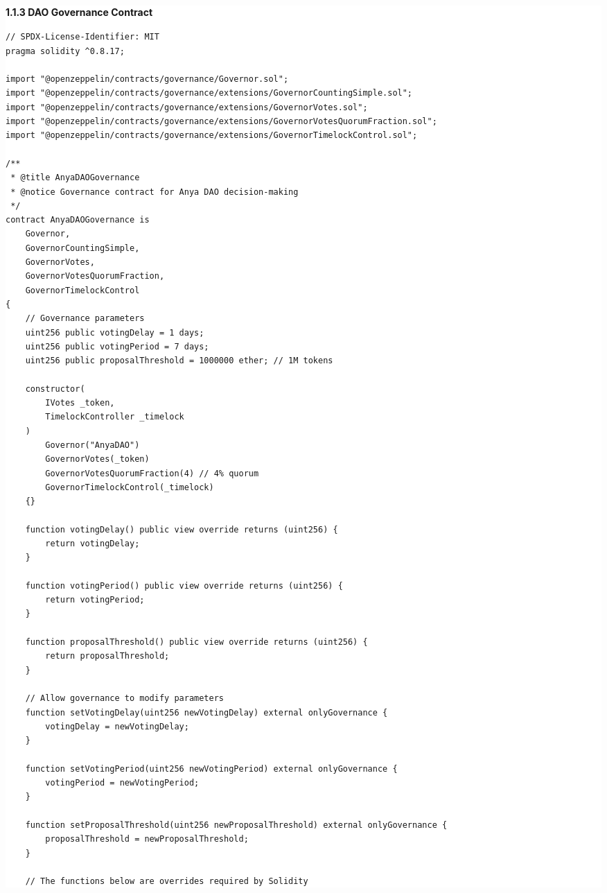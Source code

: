 **1.1.3 DAO Governance Contract**

```solidity
// SPDX-License-Identifier: MIT
pragma solidity ^0.8.17;

import "@openzeppelin/contracts/governance/Governor.sol";
import "@openzeppelin/contracts/governance/extensions/GovernorCountingSimple.sol";
import "@openzeppelin/contracts/governance/extensions/GovernorVotes.sol";
import "@openzeppelin/contracts/governance/extensions/GovernorVotesQuorumFraction.sol";
import "@openzeppelin/contracts/governance/extensions/GovernorTimelockControl.sol";

/**
 * @title AnyaDAOGovernance
 * @notice Governance contract for Anya DAO decision-making
 */
contract AnyaDAOGovernance is
    Governor,
    GovernorCountingSimple,
    GovernorVotes,
    GovernorVotesQuorumFraction,
    GovernorTimelockControl
{
    // Governance parameters
    uint256 public votingDelay = 1 days;
    uint256 public votingPeriod = 7 days;
    uint256 public proposalThreshold = 1000000 ether; // 1M tokens
    
    constructor(
        IVotes _token,
        TimelockController _timelock
    )
        Governor("AnyaDAO")
        GovernorVotes(_token)
        GovernorVotesQuorumFraction(4) // 4% quorum
        GovernorTimelockControl(_timelock)
    {}
    
    function votingDelay() public view override returns (uint256) {
        return votingDelay;
    }
    
    function votingPeriod() public view override returns (uint256) {
        return votingPeriod;
    }
    
    function proposalThreshold() public view override returns (uint256) {
        return proposalThreshold;
    }
    
    // Allow governance to modify parameters
    function setVotingDelay(uint256 newVotingDelay) external onlyGovernance {
        votingDelay = newVotingDelay;
    }
    
    function setVotingPeriod(uint256 newVotingPeriod) external onlyGovernance {
        votingPeriod = newVotingPeriod;
    }
    
    function setProposalThreshold(uint256 newProposalThreshold) external onlyGovernance {
        proposalThreshold = newProposalThreshold;
    }
    
    // The functions below are overrides required by Solidity
```